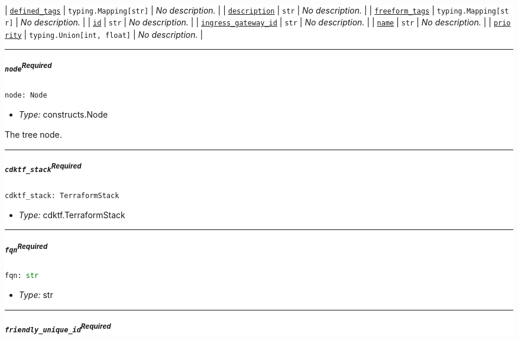 | <code><a href="#rhizo-co-terraform-provider-oci.serviceMeshIngressGatewayRouteTable.ServiceMeshIngressGatewayRouteTable.property.definedTags">defined_tags</a></code> | <code>typing.Mapping[str]</code> | *No description.* |
| <code><a href="#rhizo-co-terraform-provider-oci.serviceMeshIngressGatewayRouteTable.ServiceMeshIngressGatewayRouteTable.property.description">description</a></code> | <code>str</code> | *No description.* |
| <code><a href="#rhizo-co-terraform-provider-oci.serviceMeshIngressGatewayRouteTable.ServiceMeshIngressGatewayRouteTable.property.freeformTags">freeform_tags</a></code> | <code>typing.Mapping[str]</code> | *No description.* |
| <code><a href="#rhizo-co-terraform-provider-oci.serviceMeshIngressGatewayRouteTable.ServiceMeshIngressGatewayRouteTable.property.id">id</a></code> | <code>str</code> | *No description.* |
| <code><a href="#rhizo-co-terraform-provider-oci.serviceMeshIngressGatewayRouteTable.ServiceMeshIngressGatewayRouteTable.property.ingressGatewayId">ingress_gateway_id</a></code> | <code>str</code> | *No description.* |
| <code><a href="#rhizo-co-terraform-provider-oci.serviceMeshIngressGatewayRouteTable.ServiceMeshIngressGatewayRouteTable.property.name">name</a></code> | <code>str</code> | *No description.* |
| <code><a href="#rhizo-co-terraform-provider-oci.serviceMeshIngressGatewayRouteTable.ServiceMeshIngressGatewayRouteTable.property.priority">priority</a></code> | <code>typing.Union[int, float]</code> | *No description.* |

---

##### `node`<sup>Required</sup> <a name="node" id="rhizo-co-terraform-provider-oci.serviceMeshIngressGatewayRouteTable.ServiceMeshIngressGatewayRouteTable.property.node"></a>

```python
node: Node
```

- *Type:* constructs.Node

The tree node.

---

##### `cdktf_stack`<sup>Required</sup> <a name="cdktf_stack" id="rhizo-co-terraform-provider-oci.serviceMeshIngressGatewayRouteTable.ServiceMeshIngressGatewayRouteTable.property.cdktfStack"></a>

```python
cdktf_stack: TerraformStack
```

- *Type:* cdktf.TerraformStack

---

##### `fqn`<sup>Required</sup> <a name="fqn" id="rhizo-co-terraform-provider-oci.serviceMeshIngressGatewayRouteTable.ServiceMeshIngressGatewayRouteTable.property.fqn"></a>

```python
fqn: str
```

- *Type:* str

---

##### `friendly_unique_id`<sup>Required</sup> <a name="friendly_unique_id" id="rhizo-co-terraform-provider-oci.serviceMeshIngressGatewayRouteTable.ServiceMeshIngressGatewayRouteTable.property.friendlyUniqueId"></a>
